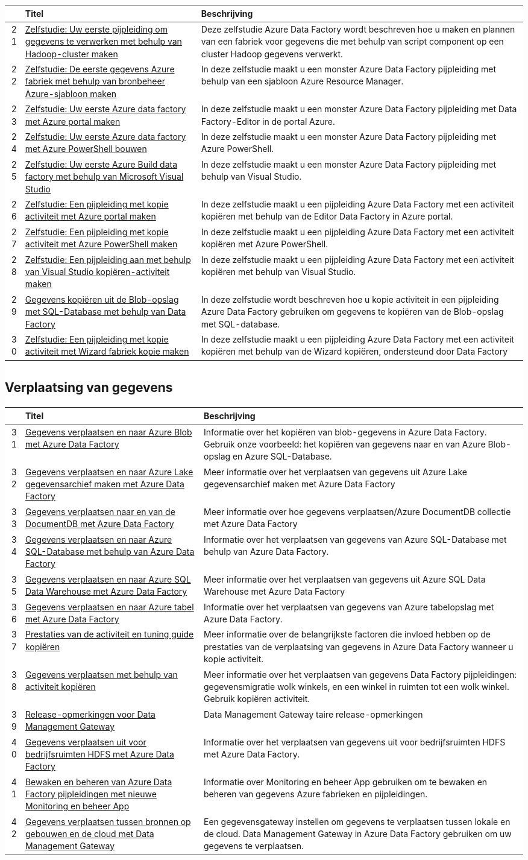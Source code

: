 | &nbsp; | Titel | Beschrijving |
| --: | :-- | :-- |
| 21 | [Zelfstudie: Uw eerste pijpleiding om gegevens te verwerken met behulp van Hadoop-cluster maken](data-factory-build-your-first-pipeline.md) | Deze zelfstudie Azure Data Factory wordt beschreven hoe u maken en plannen van een fabriek voor gegevens die met behulp van script component op een cluster Hadoop gegevens verwerkt. |
| 22 | [Zelfstudie: De eerste gegevens Azure fabriek met behulp van bronbeheer Azure-sjabloon maken](data-factory-build-your-first-pipeline-using-arm.md) | In deze zelfstudie maakt u een monster Azure Data Factory pijpleiding met behulp van een sjabloon Azure Resource Manager. |
| 23 | [Zelfstudie: Uw eerste Azure data factory met Azure portal maken](data-factory-build-your-first-pipeline-using-editor.md) | In deze zelfstudie maakt u een monster Azure Data Factory pijpleiding met Data Factory-Editor in de portal Azure. |
| 24 | [Zelfstudie: Uw eerste Azure data factory met Azure PowerShell bouwen](data-factory-build-your-first-pipeline-using-powershell.md) | In deze zelfstudie maakt u een monster Azure Data Factory pijpleiding met Azure PowerShell. |
| 25 | [Zelfstudie: Uw eerste Azure Build data factory met behulp van Microsoft Visual Studio](data-factory-build-your-first-pipeline-using-vs.md) | In deze zelfstudie maakt u een monster Azure Data Factory pijpleiding met behulp van Visual Studio. |
| 26 | [Zelfstudie: Een pijpleiding met kopie activiteit met Azure portal maken](data-factory-copy-activity-tutorial-using-azure-portal.md) | In deze zelfstudie maakt u een pijpleiding Azure Data Factory met een activiteit kopiëren met behulp van de Editor Data Factory in Azure portal. |
| 27 | [Zelfstudie: Een pijpleiding met kopie activiteit met Azure PowerShell maken](data-factory-copy-activity-tutorial-using-powershell.md) | In deze zelfstudie maakt u een pijpleiding Azure Data Factory met een activiteit kopiëren met Azure PowerShell. |
| 28 | [Zelfstudie: Een pijpleiding aan met behulp van Visual Studio kopiëren-activiteit maken](data-factory-copy-activity-tutorial-using-visual-studio.md) | In deze zelfstudie maakt u een pijpleiding Azure Data Factory met een activiteit kopiëren met behulp van Visual Studio. |
| 29 | [Gegevens kopiëren uit de Blob-opslag met SQL-Database met behulp van Data Factory](data-factory-copy-data-from-azure-blob-storage-to-sql-database.md) | In deze zelfstudie wordt beschreven hoe u kopie activiteit in een pijpleiding Azure Data Factory gebruiken om gegevens te kopiëren van de Blob-opslag met SQL-database. |
| 30 | [Zelfstudie: Een pijpleiding met kopie activiteit met Wizard fabriek kopie maken](data-factory-copy-data-wizard-tutorial.md) | In deze zelfstudie maakt u een pijpleiding Azure Data Factory met een activiteit kopiëren met behulp van de Wizard kopiëren, ondersteund door Data Factory |



## <a name="data-movement"></a>Verplaatsing van gegevens

| &nbsp; | Titel | Beschrijving |
| --: | :-- | :-- |
| 31 | [Gegevens verplaatsen en naar Azure Blob met Azure Data Factory](data-factory-azure-blob-connector.md) | Informatie over het kopiëren van blob-gegevens in Azure Data Factory. Gebruik onze voorbeeld: het kopiëren van gegevens naar en van Azure Blob-opslag en Azure SQL-Database. |
| 32 | [Gegevens verplaatsen en naar Azure Lake gegevensarchief maken met Azure Data Factory](data-factory-azure-datalake-connector.md) | Meer informatie over het verplaatsen van gegevens uit Azure Lake gegevensarchief maken met Azure Data Factory |
| 33 | [Gegevens verplaatsen naar en van de DocumentDB met Azure Data Factory](data-factory-azure-documentdb-connector.md) | Meer informatie over hoe gegevens verplaatsen/Azure DocumentDB collectie met Azure Data Factory |
| 34 | [Gegevens verplaatsen en naar Azure SQL-Database met behulp van Azure Data Factory](data-factory-azure-sql-connector.md) | Informatie over het verplaatsen van gegevens van Azure SQL-Database met behulp van Azure Data Factory. |
| 35 | [Gegevens verplaatsen en naar Azure SQL Data Warehouse met Azure Data Factory](data-factory-azure-sql-data-warehouse-connector.md) | Meer informatie over het verplaatsen van gegevens uit Azure SQL Data Warehouse met Azure Data Factory |
| 36 | [Gegevens verplaatsen en naar Azure tabel met Azure Data Factory](data-factory-azure-table-connector.md) | Informatie over het verplaatsen van gegevens van Azure tabelopslag met Azure Data Factory. |
| 37 | [Prestaties van de activiteit en tuning guide kopiëren](data-factory-copy-activity-performance.md) | Meer informatie over de belangrijkste factoren die invloed hebben op de prestaties van de verplaatsing van gegevens in Azure Data Factory wanneer u kopie activiteit. |
| 38 | [Gegevens verplaatsen met behulp van activiteit kopiëren](data-factory-data-movement-activities.md) | Meer informatie over het verplaatsen van gegevens Data Factory pijpleidingen: gegevensmigratie wolk winkels, en een winkel in ruimten tot een wolk winkel. Gebruik kopiëren activiteit. |
| 39 | [Release-opmerkingen voor Data Management Gateway](data-factory-gateway-release-notes.md) | Data Management Gateway taire release-opmerkingen |
| 40 | [Gegevens verplaatsen uit voor bedrijfsruimten HDFS met Azure Data Factory](data-factory-hdfs-connector.md) | Informatie over het verplaatsen van gegevens uit voor bedrijfsruimten HDFS met Azure Data Factory. |
| 41 | [Bewaken en beheren van Azure Data Factory pijpleidingen met nieuwe Monitoring en beheer App](data-factory-monitor-manage-app.md) | Informatie over Monitoring en beheer App gebruiken om te bewaken en beheren van gegevens Azure fabrieken en pijpleidingen. |
| 42 | [Gegevens verplaatsen tussen bronnen op gebouwen en de cloud met Data Management Gateway](data-factory-move-data-between-onprem-and-cloud.md) | Een gegevensgateway instellen om gegevens te verplaatsen tussen lokale en de cloud. Data Management Gateway in Azure Data Factory gebruiken om uw gegevens te verplaatsen. |
